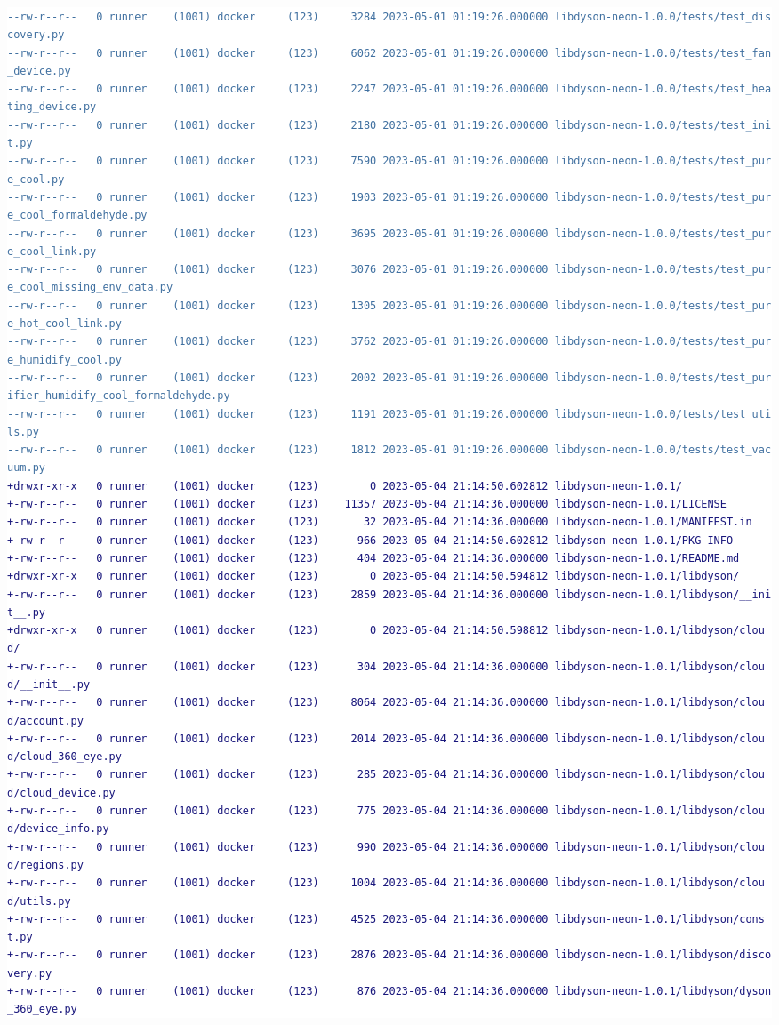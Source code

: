 ```diff
--rw-r--r--   0 runner    (1001) docker     (123)     3284 2023-05-01 01:19:26.000000 libdyson-neon-1.0.0/tests/test_discovery.py
--rw-r--r--   0 runner    (1001) docker     (123)     6062 2023-05-01 01:19:26.000000 libdyson-neon-1.0.0/tests/test_fan_device.py
--rw-r--r--   0 runner    (1001) docker     (123)     2247 2023-05-01 01:19:26.000000 libdyson-neon-1.0.0/tests/test_heating_device.py
--rw-r--r--   0 runner    (1001) docker     (123)     2180 2023-05-01 01:19:26.000000 libdyson-neon-1.0.0/tests/test_init.py
--rw-r--r--   0 runner    (1001) docker     (123)     7590 2023-05-01 01:19:26.000000 libdyson-neon-1.0.0/tests/test_pure_cool.py
--rw-r--r--   0 runner    (1001) docker     (123)     1903 2023-05-01 01:19:26.000000 libdyson-neon-1.0.0/tests/test_pure_cool_formaldehyde.py
--rw-r--r--   0 runner    (1001) docker     (123)     3695 2023-05-01 01:19:26.000000 libdyson-neon-1.0.0/tests/test_pure_cool_link.py
--rw-r--r--   0 runner    (1001) docker     (123)     3076 2023-05-01 01:19:26.000000 libdyson-neon-1.0.0/tests/test_pure_cool_missing_env_data.py
--rw-r--r--   0 runner    (1001) docker     (123)     1305 2023-05-01 01:19:26.000000 libdyson-neon-1.0.0/tests/test_pure_hot_cool_link.py
--rw-r--r--   0 runner    (1001) docker     (123)     3762 2023-05-01 01:19:26.000000 libdyson-neon-1.0.0/tests/test_pure_humidify_cool.py
--rw-r--r--   0 runner    (1001) docker     (123)     2002 2023-05-01 01:19:26.000000 libdyson-neon-1.0.0/tests/test_purifier_humidify_cool_formaldehyde.py
--rw-r--r--   0 runner    (1001) docker     (123)     1191 2023-05-01 01:19:26.000000 libdyson-neon-1.0.0/tests/test_utils.py
--rw-r--r--   0 runner    (1001) docker     (123)     1812 2023-05-01 01:19:26.000000 libdyson-neon-1.0.0/tests/test_vacuum.py
+drwxr-xr-x   0 runner    (1001) docker     (123)        0 2023-05-04 21:14:50.602812 libdyson-neon-1.0.1/
+-rw-r--r--   0 runner    (1001) docker     (123)    11357 2023-05-04 21:14:36.000000 libdyson-neon-1.0.1/LICENSE
+-rw-r--r--   0 runner    (1001) docker     (123)       32 2023-05-04 21:14:36.000000 libdyson-neon-1.0.1/MANIFEST.in
+-rw-r--r--   0 runner    (1001) docker     (123)      966 2023-05-04 21:14:50.602812 libdyson-neon-1.0.1/PKG-INFO
+-rw-r--r--   0 runner    (1001) docker     (123)      404 2023-05-04 21:14:36.000000 libdyson-neon-1.0.1/README.md
+drwxr-xr-x   0 runner    (1001) docker     (123)        0 2023-05-04 21:14:50.594812 libdyson-neon-1.0.1/libdyson/
+-rw-r--r--   0 runner    (1001) docker     (123)     2859 2023-05-04 21:14:36.000000 libdyson-neon-1.0.1/libdyson/__init__.py
+drwxr-xr-x   0 runner    (1001) docker     (123)        0 2023-05-04 21:14:50.598812 libdyson-neon-1.0.1/libdyson/cloud/
+-rw-r--r--   0 runner    (1001) docker     (123)      304 2023-05-04 21:14:36.000000 libdyson-neon-1.0.1/libdyson/cloud/__init__.py
+-rw-r--r--   0 runner    (1001) docker     (123)     8064 2023-05-04 21:14:36.000000 libdyson-neon-1.0.1/libdyson/cloud/account.py
+-rw-r--r--   0 runner    (1001) docker     (123)     2014 2023-05-04 21:14:36.000000 libdyson-neon-1.0.1/libdyson/cloud/cloud_360_eye.py
+-rw-r--r--   0 runner    (1001) docker     (123)      285 2023-05-04 21:14:36.000000 libdyson-neon-1.0.1/libdyson/cloud/cloud_device.py
+-rw-r--r--   0 runner    (1001) docker     (123)      775 2023-05-04 21:14:36.000000 libdyson-neon-1.0.1/libdyson/cloud/device_info.py
+-rw-r--r--   0 runner    (1001) docker     (123)      990 2023-05-04 21:14:36.000000 libdyson-neon-1.0.1/libdyson/cloud/regions.py
+-rw-r--r--   0 runner    (1001) docker     (123)     1004 2023-05-04 21:14:36.000000 libdyson-neon-1.0.1/libdyson/cloud/utils.py
+-rw-r--r--   0 runner    (1001) docker     (123)     4525 2023-05-04 21:14:36.000000 libdyson-neon-1.0.1/libdyson/const.py
+-rw-r--r--   0 runner    (1001) docker     (123)     2876 2023-05-04 21:14:36.000000 libdyson-neon-1.0.1/libdyson/discovery.py
+-rw-r--r--   0 runner    (1001) docker     (123)      876 2023-05-04 21:14:36.000000 libdyson-neon-1.0.1/libdyson/dyson_360_eye.py
```